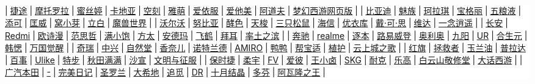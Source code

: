 | [捷途](https://www.baidu.com/s?wd=%E6%8D%B7%E9%80%94) | [摩托罗拉](https://www.baidu.com/s?wd=%E6%91%A9%E6%89%98%E7%BD%97%E6%8B%89) | [蜜丝婷](https://www.baidu.com/s?wd=%E8%9C%9C%E4%B8%9D%E5%A9%B7) | [卡地亚](https://www.baidu.com/s?wd=%E5%8D%A1%E5%9C%B0%E4%BA%9A) | [空刻](https://www.baidu.com/s?wd=%E7%A9%BA%E5%88%BB) | [雅萌](https://www.baidu.com/s?wd=%E9%9B%85%E8%90%8C) | [爱依服](https://www.baidu.com/s?wd=%E7%88%B1%E4%BE%9D%E6%9C%8D) | [爱他美](https://www.baidu.com/s?wd=%E7%88%B1%E4%BB%96%E7%BE%8E) | [阿道夫](https://www.baidu.com/s?wd=%E9%98%BF%E9%81%93%E5%A4%AB) | [梦幻西游网页版](https://www.baidu.com/s?wd=%E6%A2%A6%E5%B9%BB%E8%A5%BF%E6%B8%B8%E7%BD%91%E9%A1%B5%E7%89%88) |
| [比亚迪](https://www.baidu.com/s?wd=%E6%AF%94%E4%BA%9A%E8%BF%AA) | [魅族](https://www.baidu.com/s?wd=%E9%AD%85%E6%97%8F) | [珂拉琪](https://www.baidu.com/s?wd=%E7%8F%82%E6%8B%89%E7%90%AA) | [宝格丽](https://www.baidu.com/s?wd=%E5%AE%9D%E6%A0%BC%E4%B8%BD) | [五粮液](https://www.baidu.com/s?wd=%E4%BA%94%E7%B2%AE%E6%B6%B2) | [添可](https://www.baidu.com/s?wd=%E6%B7%BB%E5%8F%AF) | [匡威](https://www.baidu.com/s?wd=%E5%8C%A1%E5%A8%81) | [窝小芽](https://www.baidu.com/s?wd=%E7%AA%9D%E5%B0%8F%E8%8A%BD) | [立白](https://www.baidu.com/s?wd=%E7%AB%8B%E7%99%BD) | [魔兽世界](https://www.baidu.com/s?wd=%E9%AD%94%E5%85%BD%E4%B8%96%E7%95%8C) |
| [沃尔沃](https://www.baidu.com/s?wd=%E6%B2%83%E5%B0%94%E6%B2%83) | [努比亚](https://www.baidu.com/s?wd=%E5%8A%AA%E6%AF%94%E4%BA%9A) | [酵色](https://www.baidu.com/s?wd=%E9%85%B5%E8%89%B2) | [天梭](https://www.baidu.com/s?wd=%E5%A4%A9%E6%A2%AD) | [三只松鼠](https://www.baidu.com/s?wd=%E4%B8%89%E5%8F%AA%E6%9D%BE%E9%BC%A0) | [海信](https://www.baidu.com/s?wd=%E6%B5%B7%E4%BF%A1) | [优衣库](https://www.baidu.com/s?wd=%E4%BC%98%E8%A1%A3%E5%BA%93) | [戴·可·思](https://www.baidu.com/s?wd=%E6%88%B4%C2%B7%E5%8F%AF%C2%B7%E6%80%9D) | [维达](https://www.baidu.com/s?wd=%E7%BB%B4%E8%BE%BE) | [一念逍遥](https://www.baidu.com/s?wd=%E4%B8%80%E5%BF%B5%E9%80%8D%E9%81%A5) |
| [长安](https://www.baidu.com/s?wd=%E9%95%BF%E5%AE%89) | [Redmi](https://www.baidu.com/s?wd=Redmi) | [欧诗漫](https://www.baidu.com/s?wd=%E6%AC%A7%E8%AF%97%E6%BC%AB) | [范思哲](https://www.baidu.com/s?wd=%E8%8C%83%E6%80%9D%E5%93%B2) | [满小饱](https://www.baidu.com/s?wd=%E6%BB%A1%E5%B0%8F%E9%A5%B1) | [方太](https://www.baidu.com/s?wd=%E6%96%B9%E5%A4%AA) | [安德玛](https://www.baidu.com/s?wd=%E5%AE%89%E5%BE%B7%E7%8E%9B) | [飞鹤](https://www.baidu.com/s?wd=%E9%A3%9E%E9%B9%A4) | [拜耳](https://www.baidu.com/s?wd=%E6%8B%9C%E8%80%B3) | [率土之滨](https://www.baidu.com/s?wd=%E7%8E%87%E5%9C%9F%E4%B9%8B%E6%BB%A8) |
| [奔驰](https://www.baidu.com/s?wd=%E5%A5%94%E9%A9%B0) | [realme](https://www.baidu.com/s?wd=realme) | [逐本](https://www.baidu.com/s?wd=%E9%80%90%E6%9C%AC) | [路易威登](https://www.baidu.com/s?wd=%E8%B7%AF%E6%98%93%E5%A8%81%E7%99%BB) | [奥利奥](https://www.baidu.com/s?wd=%E5%A5%A5%E5%88%A9%E5%A5%A5) | [九阳](https://www.baidu.com/s?wd=%E4%B9%9D%E9%98%B3) | [UR](https://www.baidu.com/s?wd=UR) | [合生元](https://www.baidu.com/s?wd=%E5%90%88%E7%94%9F%E5%85%83) | [韩愢](https://www.baidu.com/s?wd=%E9%9F%A9%E6%84%A2) | [万国觉醒](https://www.baidu.com/s?wd=%E4%B8%87%E5%9B%BD%E8%A7%89%E9%86%92) |
| [奇瑞](https://www.baidu.com/s?wd=%E5%A5%87%E7%91%9E) | [中兴](https://www.baidu.com/s?wd=%E4%B8%AD%E5%85%B4) | [自然堂](https://www.baidu.com/s?wd=%E8%87%AA%E7%84%B6%E5%A0%82) | [香奈儿](https://www.baidu.com/s?wd=%E9%A6%99%E5%A5%88%E5%84%BF) | [诺特兰德](https://www.baidu.com/s?wd=%E8%AF%BA%E7%89%B9%E5%85%B0%E5%BE%B7) | [AMIRO](https://www.baidu.com/s?wd=AMIRO) | [鸭鸭](https://www.baidu.com/s?wd=%E9%B8%AD%E9%B8%AD) | [帮宝适](https://www.baidu.com/s?wd=%E5%B8%AE%E5%AE%9D%E9%80%82) | [植护](https://www.baidu.com/s?wd=%E6%A4%8D%E6%8A%A4) | [云上城之歌](https://www.baidu.com/s?wd=%E4%BA%91%E4%B8%8A%E5%9F%8E%E4%B9%8B%E6%AD%8C) |
| [红旗](https://www.baidu.com/s?wd=%E7%BA%A2%E6%97%97) | [拯救者](https://www.baidu.com/s?wd=%E6%8B%AF%E6%95%91%E8%80%85) | [玉兰油](https://www.baidu.com/s?wd=%E7%8E%89%E5%85%B0%E6%B2%B9) | [普拉达](https://www.baidu.com/s?wd=%E6%99%AE%E6%8B%89%E8%BE%BE) | [百事](https://www.baidu.com/s?wd=%E7%99%BE%E4%BA%8B) | [Ulike](https://www.baidu.com/s?wd=Ulike) | [特步](https://www.baidu.com/s?wd=%E7%89%B9%E6%AD%A5) | [秋田满满](https://www.baidu.com/s?wd=%E7%A7%8B%E7%94%B0%E6%BB%A1%E6%BB%A1) | [沙宣](https://www.baidu.com/s?wd=%E6%B2%99%E5%AE%A3) | [文明与征服](https://www.baidu.com/s?wd=%E6%96%87%E6%98%8E%E4%B8%8E%E5%BE%81%E6%9C%8D) |
| [保时捷](https://www.baidu.com/s?wd=%E4%BF%9D%E6%97%B6%E6%8D%B7) | [柔宇](https://www.baidu.com/s?wd=%E6%9F%94%E5%AE%87) | [FV](https://www.baidu.com/s?wd=FV) | [爱彼](https://www.baidu.com/s?wd=%E7%88%B1%E5%BD%BC) | [王小卤](https://www.baidu.com/s?wd=%E7%8E%8B%E5%B0%8F%E5%8D%A4) | [SKG](https://www.baidu.com/s?wd=SKG) | [耐克](https://www.baidu.com/s?wd=%E8%80%90%E5%85%8B) | [乐高](https://www.baidu.com/s?wd=%E4%B9%90%E9%AB%98) | [白云山敬修堂](https://www.baidu.com/s?wd=%E7%99%BD%E4%BA%91%E5%B1%B1%E6%95%AC%E4%BF%AE%E5%A0%82) | [大话西游](https://www.baidu.com/s?wd=%E5%A4%A7%E8%AF%9D%E8%A5%BF%E6%B8%B8) |
| [广汽本田](https://www.baidu.com/s?wd=%E5%B9%BF%E6%B1%BD%E6%9C%AC%E7%94%B0) | [-](https://www.baidu.com/s?wd=-) | [完美日记](https://www.baidu.com/s?wd=%E5%AE%8C%E7%BE%8E%E6%97%A5%E8%AE%B0) | [圣罗兰](https://www.baidu.com/s?wd=%E5%9C%A3%E7%BD%97%E5%85%B0) | [大希地](https://www.baidu.com/s?wd=%E5%A4%A7%E5%B8%8C%E5%9C%B0) | [追觅](https://www.baidu.com/s?wd=%E8%BF%BD%E8%A7%85) | [DR](https://www.baidu.com/s?wd=DR) | [十月结晶](https://www.baidu.com/s?wd=%E5%8D%81%E6%9C%88%E7%BB%93%E6%99%B6) | [多芬](https://www.baidu.com/s?wd=%E5%A4%9A%E8%8A%AC) | [阿瓦隆之王](https://www.baidu.com/s?wd=%E9%98%BF%E7%93%A6%E9%9A%86%E4%B9%8B%E7%8E%8B) |